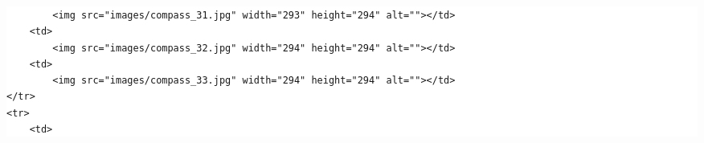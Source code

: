 			<img src="images/compass_31.jpg" width="293" height="294" alt=""></td>
		<td>
			<img src="images/compass_32.jpg" width="294" height="294" alt=""></td>
		<td>
			<img src="images/compass_33.jpg" width="294" height="294" alt=""></td>
	</tr>
	<tr>
		<td>